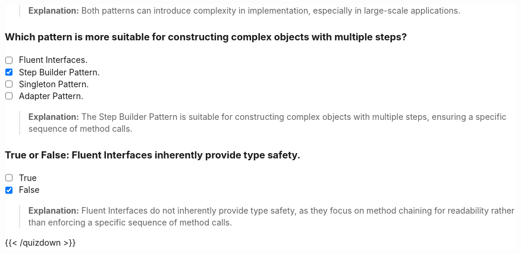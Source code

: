 > **Explanation:** Both patterns can introduce complexity in implementation, especially in large-scale applications.

### Which pattern is more suitable for constructing complex objects with multiple steps?

- [ ] Fluent Interfaces.
- [x] Step Builder Pattern.
- [ ] Singleton Pattern.
- [ ] Adapter Pattern.

> **Explanation:** The Step Builder Pattern is suitable for constructing complex objects with multiple steps, ensuring a specific sequence of method calls.

### True or False: Fluent Interfaces inherently provide type safety.

- [ ] True
- [x] False

> **Explanation:** Fluent Interfaces do not inherently provide type safety, as they focus on method chaining for readability rather than enforcing a specific sequence of method calls.

{{< /quizdown >}}
